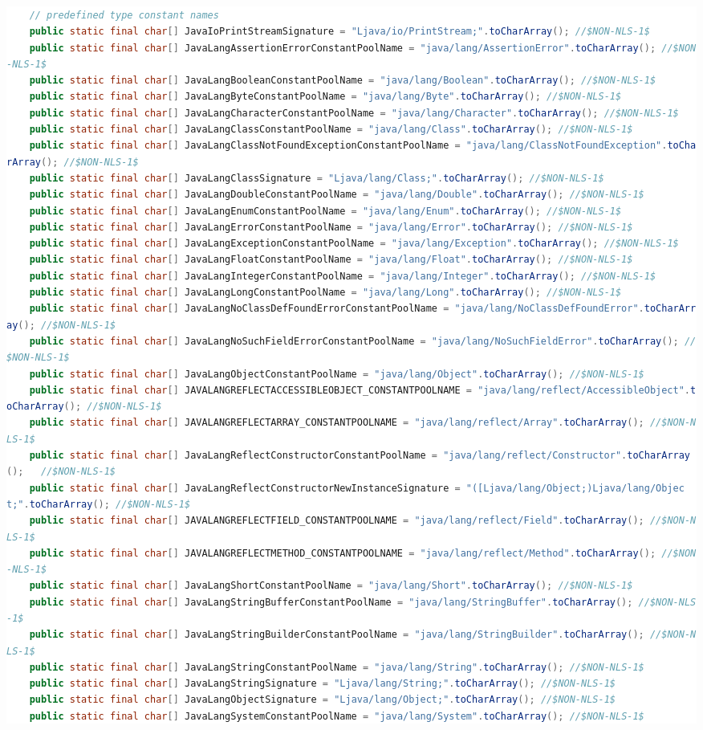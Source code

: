 ```java
	// predefined type constant names
	public static final char[] JavaIoPrintStreamSignature = "Ljava/io/PrintStream;".toCharArray(); //$NON-NLS-1$
	public static final char[] JavaLangAssertionErrorConstantPoolName = "java/lang/AssertionError".toCharArray(); //$NON-NLS-1$
	public static final char[] JavaLangBooleanConstantPoolName = "java/lang/Boolean".toCharArray(); //$NON-NLS-1$
	public static final char[] JavaLangByteConstantPoolName = "java/lang/Byte".toCharArray(); //$NON-NLS-1$
	public static final char[] JavaLangCharacterConstantPoolName = "java/lang/Character".toCharArray(); //$NON-NLS-1$
	public static final char[] JavaLangClassConstantPoolName = "java/lang/Class".toCharArray(); //$NON-NLS-1$
	public static final char[] JavaLangClassNotFoundExceptionConstantPoolName = "java/lang/ClassNotFoundException".toCharArray(); //$NON-NLS-1$
	public static final char[] JavaLangClassSignature = "Ljava/lang/Class;".toCharArray(); //$NON-NLS-1$
	public static final char[] JavaLangDoubleConstantPoolName = "java/lang/Double".toCharArray(); //$NON-NLS-1$
	public static final char[] JavaLangEnumConstantPoolName = "java/lang/Enum".toCharArray(); //$NON-NLS-1$
	public static final char[] JavaLangErrorConstantPoolName = "java/lang/Error".toCharArray(); //$NON-NLS-1$
	public static final char[] JavaLangExceptionConstantPoolName = "java/lang/Exception".toCharArray(); //$NON-NLS-1$
	public static final char[] JavaLangFloatConstantPoolName = "java/lang/Float".toCharArray(); //$NON-NLS-1$
	public static final char[] JavaLangIntegerConstantPoolName = "java/lang/Integer".toCharArray(); //$NON-NLS-1$
	public static final char[] JavaLangLongConstantPoolName = "java/lang/Long".toCharArray(); //$NON-NLS-1$
	public static final char[] JavaLangNoClassDefFoundErrorConstantPoolName = "java/lang/NoClassDefFoundError".toCharArray(); //$NON-NLS-1$
	public static final char[] JavaLangNoSuchFieldErrorConstantPoolName = "java/lang/NoSuchFieldError".toCharArray(); //$NON-NLS-1$
	public static final char[] JavaLangObjectConstantPoolName = "java/lang/Object".toCharArray(); //$NON-NLS-1$
	public static final char[] JAVALANGREFLECTACCESSIBLEOBJECT_CONSTANTPOOLNAME = "java/lang/reflect/AccessibleObject".toCharArray(); //$NON-NLS-1$
	public static final char[] JAVALANGREFLECTARRAY_CONSTANTPOOLNAME = "java/lang/reflect/Array".toCharArray(); //$NON-NLS-1$
	public static final char[] JavaLangReflectConstructorConstantPoolName = "java/lang/reflect/Constructor".toCharArray();   //$NON-NLS-1$
	public static final char[] JavaLangReflectConstructorNewInstanceSignature = "([Ljava/lang/Object;)Ljava/lang/Object;".toCharArray(); //$NON-NLS-1$
	public static final char[] JAVALANGREFLECTFIELD_CONSTANTPOOLNAME = "java/lang/reflect/Field".toCharArray(); //$NON-NLS-1$
	public static final char[] JAVALANGREFLECTMETHOD_CONSTANTPOOLNAME = "java/lang/reflect/Method".toCharArray(); //$NON-NLS-1$
	public static final char[] JavaLangShortConstantPoolName = "java/lang/Short".toCharArray(); //$NON-NLS-1$
	public static final char[] JavaLangStringBufferConstantPoolName = "java/lang/StringBuffer".toCharArray(); //$NON-NLS-1$
	public static final char[] JavaLangStringBuilderConstantPoolName = "java/lang/StringBuilder".toCharArray(); //$NON-NLS-1$
	public static final char[] JavaLangStringConstantPoolName = "java/lang/String".toCharArray(); //$NON-NLS-1$
	public static final char[] JavaLangStringSignature = "Ljava/lang/String;".toCharArray(); //$NON-NLS-1$
	public static final char[] JavaLangObjectSignature = "Ljava/lang/Object;".toCharArray(); //$NON-NLS-1$
	public static final char[] JavaLangSystemConstantPoolName = "java/lang/System".toCharArray(); //$NON-NLS-1$
```